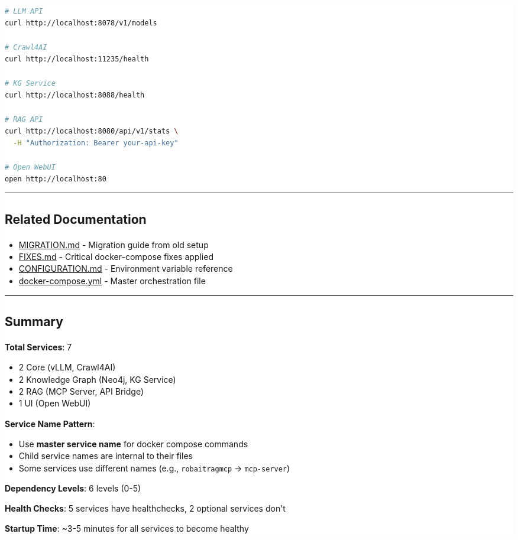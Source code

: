 ```bash
# LLM API
curl http://localhost:8078/v1/models

# Crawl4AI
curl http://localhost:11235/health

# KG Service
curl http://localhost:8088/health

# RAG API
curl http://localhost:8080/api/v1/stats \
  -H "Authorization: Bearer your-api-key"

# Open WebUI
open http://localhost:80
```

---

## Related Documentation

- [MIGRATION.md](MIGRATION.md) - Migration guide from old setup
- [FIXES.md](FIXES.md) - Critical docker-compose fixes applied
- [CONFIGURATION.md](CONFIGURATION.md) - Environment variable reference
- [docker-compose.yml](docker-compose.yml) - Master orchestration file

---

## Summary

**Total Services**: 7
- 2 Core (vLLM, Crawl4AI)
- 2 Knowledge Graph (Neo4j, KG Service)
- 2 RAG (MCP Server, API Bridge)
- 1 UI (Open WebUI)

**Service Name Pattern**:
- Use **master service name** for docker compose commands
- Child service names are internal to their files
- Some services use different names (e.g., `robaitragmcp` → `mcp-server`)

**Dependency Levels**: 6 levels (0-5)

**Health Checks**: 5 services have healthchecks, 2 optional services don't

**Startup Time**: ~3-5 minutes for all services to become healthy
